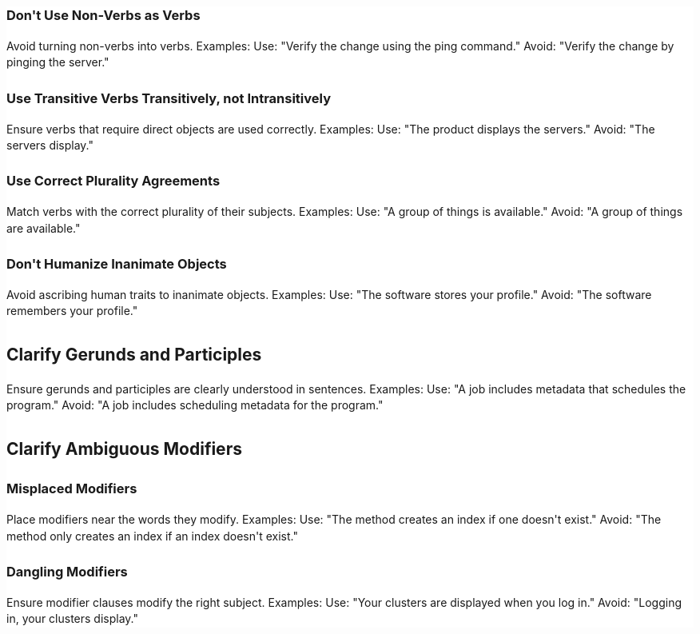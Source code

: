 ### Don't Use Non-Verbs as Verbs

Avoid turning non-verbs into verbs.
Examples:
Use: "Verify the change using the ping command."
Avoid: "Verify the change by pinging the server."

### Use Transitive Verbs Transitively, not Intransitively

Ensure verbs that require direct objects are used correctly.
Examples:
Use: "The product displays the servers."
Avoid: "The servers display."

### Use Correct Plurality Agreements

Match verbs with the correct plurality of their subjects.
Examples:
Use: "A group of things is available."
Avoid: "A group of things are available."

### Don't Humanize Inanimate Objects

Avoid ascribing human traits to inanimate objects.
Examples:
Use: "The software stores your profile."
Avoid: "The software remembers your profile."

## Clarify Gerunds and Participles

Ensure gerunds and participles are clearly understood in sentences.
Examples:
Use: "A job includes metadata that schedules the program."
Avoid: "A job includes scheduling metadata for the program."

## Clarify Ambiguous Modifiers

### Misplaced Modifiers

Place modifiers near the words they modify.
Examples:
Use: "The method creates an index if one doesn't exist."
Avoid: "The method only creates an index if an index doesn't exist."

### Dangling Modifiers

Ensure modifier clauses modify the right subject.
Examples:
Use: "Your clusters are displayed when you log in."
Avoid: "Logging in, your clusters display."

